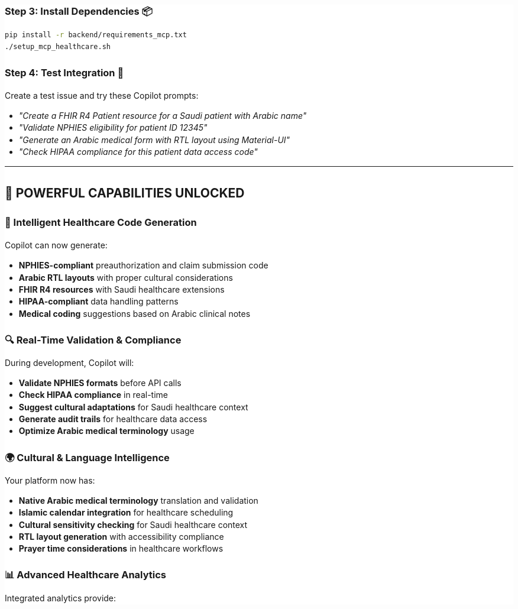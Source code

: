 ### **Step 3: Install Dependencies** 📦

```bash
pip install -r backend/requirements_mcp.txt
./setup_mcp_healthcare.sh
```

### **Step 4: Test Integration** 🧪

Create a test issue and try these Copilot prompts:

- *"Create a FHIR R4 Patient resource for a Saudi patient with Arabic name"*
- *"Validate NPHIES eligibility for patient ID 12345"*
- *"Generate an Arabic medical form with RTL layout using Material-UI"*
- *"Check HIPAA compliance for this patient data access code"*

---

## 🎯 **POWERFUL CAPABILITIES UNLOCKED**

### **🤖 Intelligent Healthcare Code Generation**

Copilot can now generate:

- **NPHIES-compliant** preauthorization and claim submission code
- **Arabic RTL layouts** with proper cultural considerations
- **FHIR R4 resources** with Saudi healthcare extensions
- **HIPAA-compliant** data handling patterns
- **Medical coding** suggestions based on Arabic clinical notes

### **🔍 Real-Time Validation & Compliance**

During development, Copilot will:

- **Validate NPHIES formats** before API calls
- **Check HIPAA compliance** in real-time
- **Suggest cultural adaptations** for Saudi healthcare context
- **Generate audit trails** for healthcare data access
- **Optimize Arabic medical terminology** usage

### **🌍 Cultural & Language Intelligence**

Your platform now has:

- **Native Arabic medical terminology** translation and validation
- **Islamic calendar integration** for healthcare scheduling
- **Cultural sensitivity checking** for Saudi healthcare context
- **RTL layout generation** with accessibility compliance
- **Prayer time considerations** in healthcare workflows

### **📊 Advanced Healthcare Analytics**

Integrated analytics provide:
